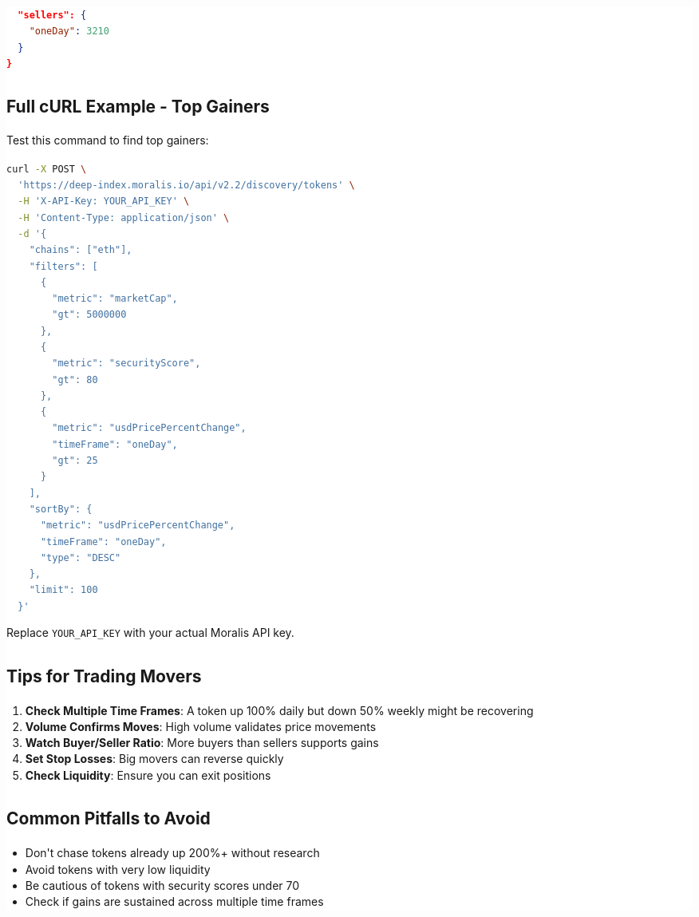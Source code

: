 ```json
  "sellers": {
    "oneDay": 3210
  }
}
```

## Full cURL Example - Top Gainers

Test this command to find top gainers:

```bash
curl -X POST \
  'https://deep-index.moralis.io/api/v2.2/discovery/tokens' \
  -H 'X-API-Key: YOUR_API_KEY' \
  -H 'Content-Type: application/json' \
  -d '{
    "chains": ["eth"],
    "filters": [
      {
        "metric": "marketCap",
        "gt": 5000000
      },
      {
        "metric": "securityScore",
        "gt": 80
      },
      {
        "metric": "usdPricePercentChange",
        "timeFrame": "oneDay",
        "gt": 25
      }
    ],
    "sortBy": {
      "metric": "usdPricePercentChange",
      "timeFrame": "oneDay",
      "type": "DESC"
    },
    "limit": 100
  }'
```

Replace `YOUR_API_KEY` with your actual Moralis API key.

## Tips for Trading Movers

1. **Check Multiple Time Frames**: A token up 100% daily but down 50% weekly might be recovering
2. **Volume Confirms Moves**: High volume validates price movements
3. **Watch Buyer/Seller Ratio**: More buyers than sellers supports gains
4. **Set Stop Losses**: Big movers can reverse quickly
5. **Check Liquidity**: Ensure you can exit positions

## Common Pitfalls to Avoid

- Don't chase tokens already up 200%+ without research
- Avoid tokens with very low liquidity
- Be cautious of tokens with security scores under 70
- Check if gains are sustained across multiple time frames
